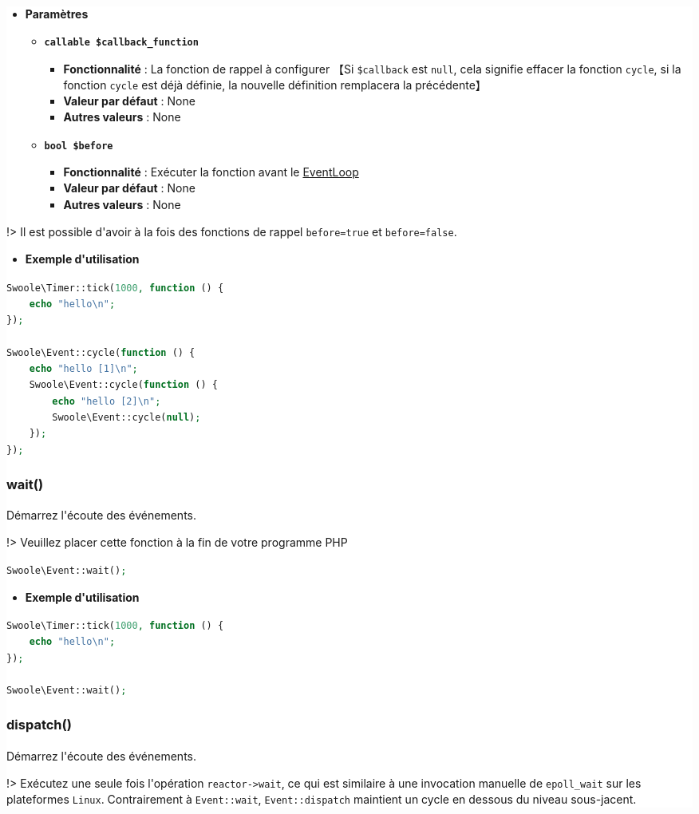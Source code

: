 * **Paramètres** 

  * **`callable $callback_function`**
    * **Fonctionnalité** : La fonction de rappel à configurer 【Si `$callback` est `null`, cela signifie effacer la fonction `cycle`, si la fonction `cycle` est déjà définie, la nouvelle définition remplacera la précédente】
    * **Valeur par défaut** : None
    * **Autres valeurs** : None

  * **`bool $before`**
    * **Fonctionnalité** : Exécuter la fonction avant le [EventLoop](/learn?id=什么是eventloop)
    * **Valeur par défaut** : None
    * **Autres valeurs** : None

!> Il est possible d'avoir à la fois des fonctions de rappel `before=true` et `before=false`.

  * **Exemple d'utilisation**

```php
Swoole\Timer::tick(1000, function () {
    echo "hello\n";
});

Swoole\Event::cycle(function () {
    echo "hello [1]\n";
    Swoole\Event::cycle(function () {
        echo "hello [2]\n";
        Swoole\Event::cycle(null);
    });
});
```


### wait()

Démarrez l'écoute des événements.

!> Veuillez placer cette fonction à la fin de votre programme PHP

```php
Swoole\Event::wait();
```

* **Exemple d'utilisation**

```php
Swoole\Timer::tick(1000, function () {
    echo "hello\n";
});

Swoole\Event::wait();
```

### dispatch()

Démarrez l'écoute des événements.

!> Exécutez une seule fois l'opération `reactor->wait`, ce qui est similaire à une invocation manuelle de `epoll_wait` sur les plateformes `Linux`. Contrairement à `Event::wait`, `Event::dispatch` maintient un cycle en dessous du niveau sous-jacent.
